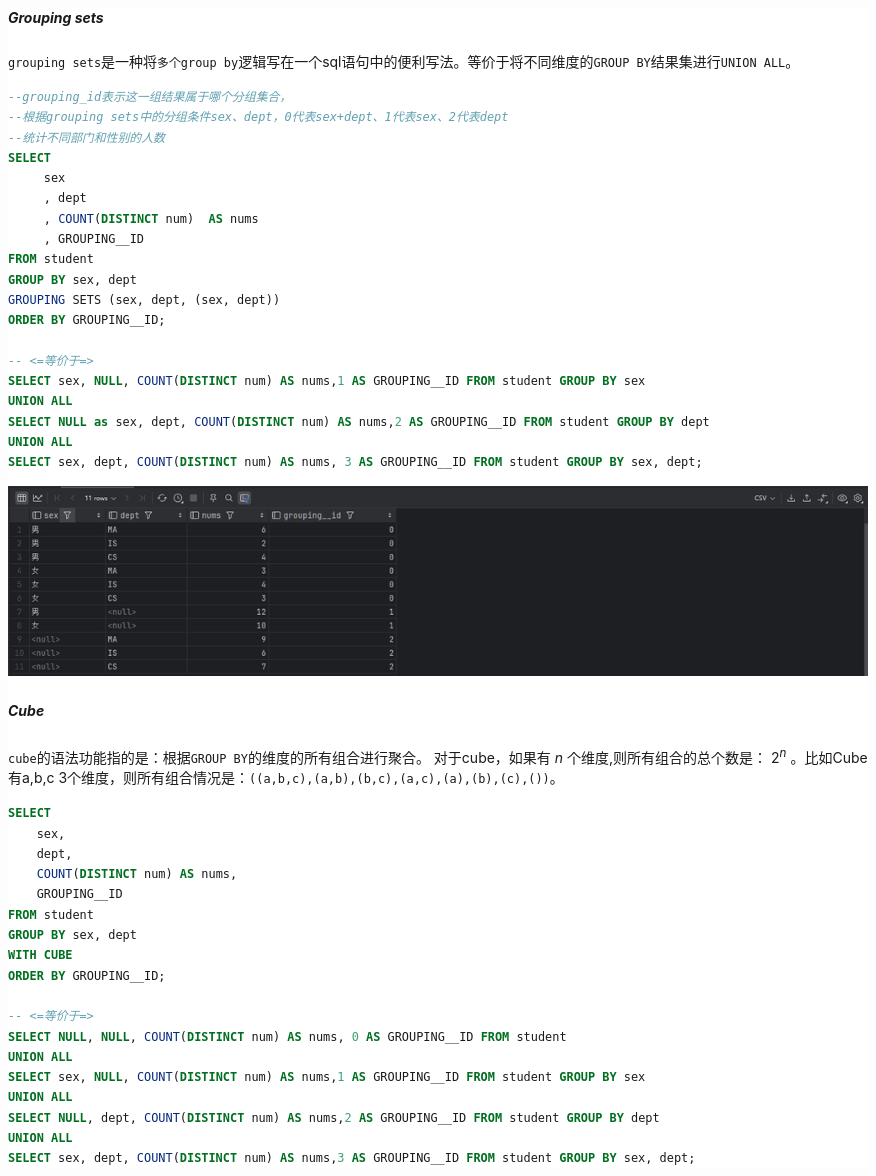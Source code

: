 
##### Grouping sets
`grouping sets`是一种将`多个group by`逻辑写在一个sql语句中的便利写法。等价于将不同维度的`GROUP BY`结果集进行`UNION ALL`。
```sql
--grouping_id表示这一组结果属于哪个分组集合，
--根据grouping sets中的分组条件sex、dept，0代表sex+dept、1代表sex、2代表dept
--统计不同部门和性别的人数
SELECT
     sex
     , dept
     , COUNT(DISTINCT num)  AS nums
     , GROUPING__ID
FROM student
GROUP BY sex, dept
GROUPING SETS (sex, dept, (sex, dept))
ORDER BY GROUPING__ID;

-- <=等价于=>
SELECT sex, NULL, COUNT(DISTINCT num) AS nums,1 AS GROUPING__ID FROM student GROUP BY sex
UNION ALL
SELECT NULL as sex, dept, COUNT(DISTINCT num) AS nums,2 AS GROUPING__ID FROM student GROUP BY dept
UNION ALL
SELECT sex, dept, COUNT(DISTINCT num) AS nums, 3 AS GROUPING__ID FROM student GROUP BY sex, dept;
```
<img src="images/hive04_02.png" width="100%" height="100%" alt=""><br>

##### Cube
`cube`的语法功能指的是：根据`GROUP BY`的维度的所有组合进行聚合。
对于cube，如果有 $n$ 个维度,则所有组合的总个数是： $2^n$ 。比如Cube有a,b,c 3个维度，则所有组合情况是：`((a,b,c),(a,b),(b,c),(a,c),(a),(b),(c),())`。
```sql
SELECT
    sex,
    dept,
    COUNT(DISTINCT num) AS nums,
    GROUPING__ID
FROM student
GROUP BY sex, dept
WITH CUBE
ORDER BY GROUPING__ID;

-- <=等价于=>
SELECT NULL, NULL, COUNT(DISTINCT num) AS nums, 0 AS GROUPING__ID FROM student
UNION ALL
SELECT sex, NULL, COUNT(DISTINCT num) AS nums,1 AS GROUPING__ID FROM student GROUP BY sex
UNION ALL
SELECT NULL, dept, COUNT(DISTINCT num) AS nums,2 AS GROUPING__ID FROM student GROUP BY dept
UNION ALL
SELECT sex, dept, COUNT(DISTINCT num) AS nums,3 AS GROUPING__ID FROM student GROUP BY sex, dept;
```